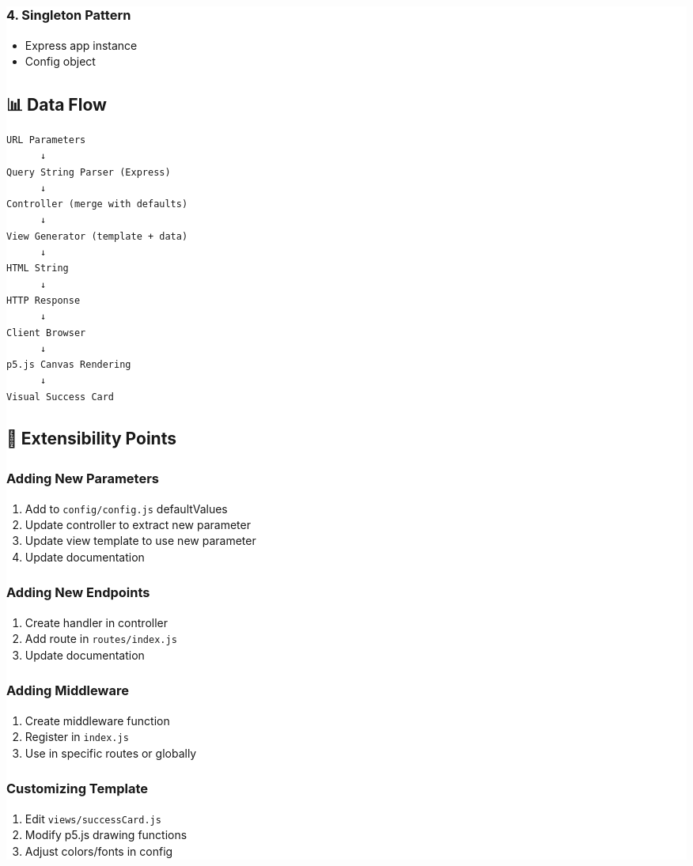 ### 4. **Singleton Pattern**
- Express app instance
- Config object

## 📊 Data Flow

```
URL Parameters
      ↓
Query String Parser (Express)
      ↓
Controller (merge with defaults)
      ↓
View Generator (template + data)
      ↓
HTML String
      ↓
HTTP Response
      ↓
Client Browser
      ↓
p5.js Canvas Rendering
      ↓
Visual Success Card
```

## 🔧 Extensibility Points

### Adding New Parameters
1. Add to `config/config.js` defaultValues
2. Update controller to extract new parameter
3. Update view template to use new parameter
4. Update documentation

### Adding New Endpoints
1. Create handler in controller
2. Add route in `routes/index.js`
3. Update documentation

### Adding Middleware
1. Create middleware function
2. Register in `index.js`
3. Use in specific routes or globally

### Customizing Template
1. Edit `views/successCard.js`
2. Modify p5.js drawing functions
3. Adjust colors/fonts in config
